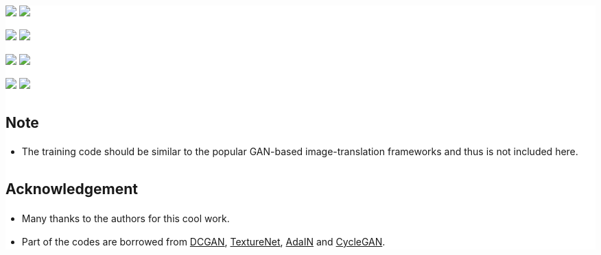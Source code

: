 <p>
    <img src='test_img/in3.png' width=300 />
    <img src='test_output/in3_Hayao.png' width=300 />
</p>

<p>
    <img src='test_img/5--26.jpg' width=300 />
    <img src='test_output/5--26_Hosoda.jpg' width=300 />
</p>

<p>
    <img src='test_img/7--136.jpg' width=300 />
    <img src='test_output/7--136_Hayao.jpg' width=300 />
</p>

<p>
    <img src='test_img/15--324.jpg' width=300 />
    <img src='test_output/15--324_Hosoda.jpg' width=300 />
</p>


## Note

- The training code should be similar to the popular GAN-based image-translation frameworks and thus is not included here.

## Acknowledgement

- Many thanks to the authors for this cool work.

- Part of the codes are borrowed from [DCGAN](https://github.com/soumith/dcgan.torch), [TextureNet](https://github.com/DmitryUlyanov/texture_nets), [AdaIN](https://github.com/xunhuang1995/AdaIN-style) and [CycleGAN](https://github.com/junyanz/pytorch-CycleGAN-and-pix2pix).

